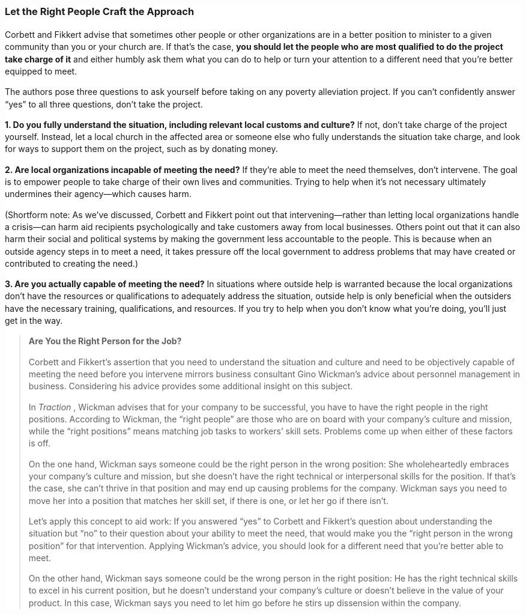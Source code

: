 ### Let the Right People Craft the Approach

Corbett and Fikkert advise that sometimes other people or other organizations are in a better position to minister to a given community than you or your church are. If that’s the case, **you should let the people who are most qualified to do the project take charge of it** and either humbly ask them what you can do to help or turn your attention to a different need that you’re better equipped to meet.

The authors pose three questions to ask yourself before taking on any poverty alleviation project. If you can’t confidently answer “yes” to all three questions, don’t take the project.

**1\. Do you fully understand the situation, including relevant local customs and culture?** If not, don’t take charge of the project yourself. Instead, let a local church in the affected area or someone else who fully understands the situation take charge, and look for ways to support them on the project, such as by donating money.

**2\. Are local organizations incapable of meeting the need?** If they’re able to meet the need themselves, don’t intervene. The goal is to empower people to take charge of their own lives and communities. Trying to help when it’s not necessary ultimately undermines their agency—which causes harm.

(Shortform note: As we’ve discussed, Corbett and Fikkert point out that intervening—rather than letting local organizations handle a crisis—can harm aid recipients psychologically and take customers away from local businesses. Others point out that it can also harm their social and political systems by making the government less accountable to the people. This is because when an outside agency steps in to meet a need, it takes pressure off the local government to address problems that may have created or contributed to creating the need.)

**3\. Are you actually capable of meeting the need?** In situations where outside help is warranted because the local organizations don’t have the resources or qualifications to adequately address the situation, outside help is only beneficial when the outsiders have the necessary training, qualifications, and resources. If you try to help when you don’t know what you’re doing, you’ll just get in the way.

> **Are You the Right Person for the Job?**
> 
> Corbett and Fikkert’s assertion that you need to understand the situation and culture and need to be objectively capable of meeting the need before you intervene mirrors business consultant Gino Wickman’s advice about personnel management in business. Considering his advice provides some additional insight on this subject.
> 
> In _Traction_ , Wickman advises that for your company to be successful, you have to have the right people in the right positions. According to Wickman, the “right people” are those who are on board with your company’s culture and mission, while the “right positions” means matching job tasks to workers’ skill sets. Problems come up when either of these factors is off.
> 
> On the one hand, Wickman says someone could be the right person in the wrong position: She wholeheartedly embraces your company’s culture and mission, but she doesn’t have the right technical or interpersonal skills for the position. If that’s the case, she can’t thrive in that position and may end up causing problems for the company. Wickman says you need to move her into a position that matches her skill set, if there is one, or let her go if there isn’t.
> 
> Let’s apply this concept to aid work: If you answered “yes” to Corbett and Fikkert’s question about understanding the situation but “no” to their question about your ability to meet the need, that would make you the “right person in the wrong position” for that intervention. Applying Wickman’s advice, you should look for a different need that you’re better able to meet.
> 
> On the other hand, Wickman says someone could be the wrong person in the right position: He has the right technical skills to excel in his current position, but he doesn’t understand your company’s culture or doesn’t believe in the value of your product. In this case, Wickman says you need to let him go before he stirs up dissension within the company.
> 